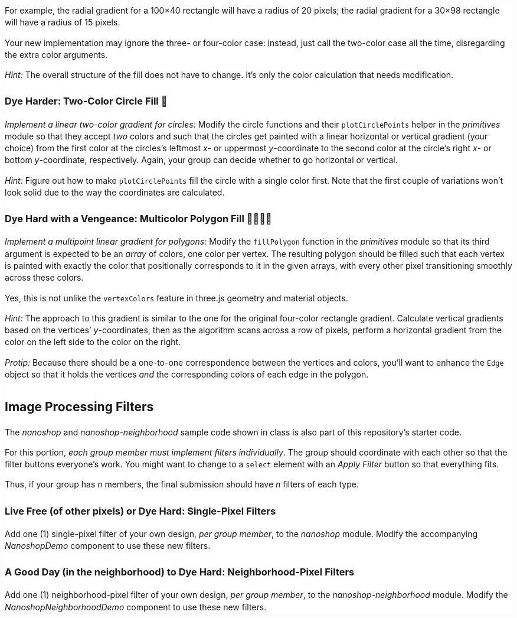 For example, the radial gradient for a 100×40 rectangle will have a radius of 20 pixels; the radial gradient for a 30×98 rectangle will have a radius of 15 pixels.

Your new implementation may ignore the three- or four-color case: instead, just call the two-color case all the time, disregarding the extra color arguments.

_Hint:_ The overall structure of the fill does not have to change. It’s only the color calculation that needs modification.

### Dye Harder: Two-Color Circle Fill 🌈
_Implement a linear two-color gradient for circles:_ Modify the circle functions and their `plotCirclePoints` helper in the _primitives_ module so that they accept _two_ colors and such that the circles get painted with a linear horizontal or vertical gradient (your choice) from the first color at the circles’s leftmost _x_- or uppermost _y_-coordinate to the second color at the circle’s right _x_- or bottom _y_-coordinate, respectively. Again, your group can decide whether to go horizontal or vertical.

_Hint:_ Figure out how to make `plotCirclePoints` fill the circle with a single color first. Note that the first couple of variations won’t look solid due to the way the coordinates are calculated.

### Dye Hard with a Vengeance: Multicolor Polygon Fill 🧠💫✨🧐
_Implement a multipoint linear gradient for polygons:_ Modify the `fillPolygon` function in the _primitives_ module so that its third argument is expected to be an _array_ of colors, one color per vertex. The resulting polygon should be filled such that each vertex is painted with exactly the color that positionally corresponds to it in the given arrays, with every other pixel transitioning smoothly across these colors.

Yes, this is not unlike the `vertexColors` feature in three.js geometry and material objects.

_Hint:_ The approach to this gradient is similar to the one for the original four-color rectangle gradient. Calculate vertical gradients based on the vertices’ _y_-coordinates, then as the algorithm scans across a row of pixels, perform a horizontal gradient from the color on the left side to the color on the right.

_Protip:_ Because there should be a one-to-one correspondence between the vertices and colors, you’ll want to enhance the `Edge` object so that it holds the vertices _and_ the corresponding colors of each edge in the polygon.

## Image Processing Filters
The _nanoshop_ and _nanoshop-neighborhood_ sample code shown in class is also part of this repository’s starter code.

For this portion, _each group member must implement filters individually_. The group should coordinate with each other so that the filter buttons everyone’s work. You might want to change to a `select` element with an _Apply Filter_ button so that everything fits.

Thus, if your group has _n_ members, the final submission should have _n_ filters of each type.

### Live Free (of other pixels) or Dye Hard: Single-Pixel Filters
Add one (1) single-pixel filter of your own design, _per group member_, to the _nanoshop_ module. Modify the accompanying _NanoshopDemo_ component to use these new filters.

### A Good Day (in the neighborhood) to Dye Hard: Neighborhood-Pixel Filters
Add one (1) neighborhood-pixel filter of your own design, _per group member_, to the _nanoshop-neighborhood_ module. Modify the _NanoshopNeighborhoodDemo_ component to use these new filters.
